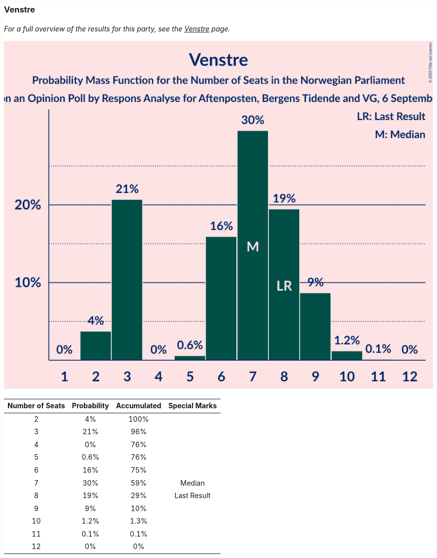 
### Venstre

*For a full overview of the results for this party, see the [Venstre](party-venstre.html) page.*

![Graph with seats probability mass function not yet produced](2025-09-06-ResponsAnalyse-seats-pmf-venstre.png "Seats Probability Mass Function")

| Number of Seats | Probability | Accumulated | Special Marks |
|:---------------:|:-----------:|:-----------:|:-------------:|
| 2 | 4% | 100% |  |
| 3 | 21% | 96% |  |
| 4 | 0% | 76% |  |
| 5 | 0.6% | 76% |  |
| 6 | 16% | 75% |  |
| 7 | 30% | 59% | Median |
| 8 | 19% | 29% | Last Result |
| 9 | 9% | 10% |  |
| 10 | 1.2% | 1.3% |  |
| 11 | 0.1% | 0.1% |  |
| 12 | 0% | 0% |  |
